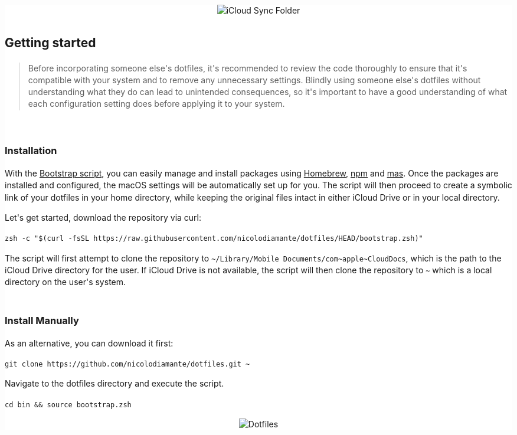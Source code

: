 <p align="center">
  <picture>
    <img src="https://github.com/nicolodiamante/dotfiles/assets/48920263/6a82f986-d11b-4ca6-8dac-86d2b6affec2" draggable="false" ondragstart="return false; "alt="iCloud Sync Folder" title="iCloud Sync Folder" width="560px" />
  </picture>
</p>

## Getting started

> Before incorporating someone else's dotfiles, it's recommended to review the code thoroughly to ensure that it's compatible with your system and to remove any unnecessary settings. Blindly using someone else's dotfiles without understanding what they do can lead to unintended consequences, so it's important to have a good understanding of what each configuration setting does before applying it to your system.

<br>

### Installation

With the [Bootstrap script][bootstrap], you can easily manage and install packages using [Homebrew][brew], [npm][npm] and [mas][mas]. Once the packages are installed and configured, the macOS settings will be automatically set up for you. The script will then proceed to create a symbolic link of your dotfiles in your home directory, while keeping the original files intact in either iCloud Drive or in your local directory.

Let's get started, download the repository via curl:

```shell
zsh -c "$(curl -fsSL https://raw.githubusercontent.com/nicolodiamante/dotfiles/HEAD/bootstrap.zsh)"
```

The script will first attempt to clone the repository to `~/Library/Mobile Documents/com~apple~CloudDocs`, which is the path to the iCloud Drive directory for the user. If iCloud Drive is not available, the script will then clone the repository to `~` which is a local directory on the user's system.
<br><br>

### Install Manually

As an alternative, you can download it first:

```shell
git clone https://github.com/nicolodiamante/dotfiles.git ~
```

Navigate to the dotfiles directory and execute the script.

```shell
cd bin && source bootstrap.zsh
```

<p align="center">
  <picture>
    <img src="https://github.com/nicolodiamante/dotfiles/assets/48920263/4673ba7d-7304-4931-9a76-27b66a1c9305" draggable="false" ondragstart="return false; "alt="Dotfiles" title="Dotfiles" width="590px" />
  </picture>
</p>


[bootstrap]: bootstrap.sh
[brew]: https://brew.sh
[npm]: https://www.npmjs.com
[mas]: https://github.com/mas-cli/mas
[zsh-docs]: http://zsh.sourceforge.net/Doc
[zsh-docs-guide]: http://zsh.sourceforge.net/Guide/zshguide.html
[zsh-docs-startup_files]: http://zsh.sourceforge.net/Intro/intro_3.html
[zsh-docs-var_idex]: http://zsh.sourceforge.net/Doc/Release/Variables-Index.html
[zsh-docs-shell_grammar]: http://zsh.sourceforge.net/Doc/Release/Shell-Grammar.html
[archw-zsh]: https://wiki.archlinux.org/index.php/zsh
[XDG]: https://specifications.freedesktop.org/basedir-spec/basedir-spec-latest.html
[issues]: https://github.com/nicolodiamante/dotfiles/issues
